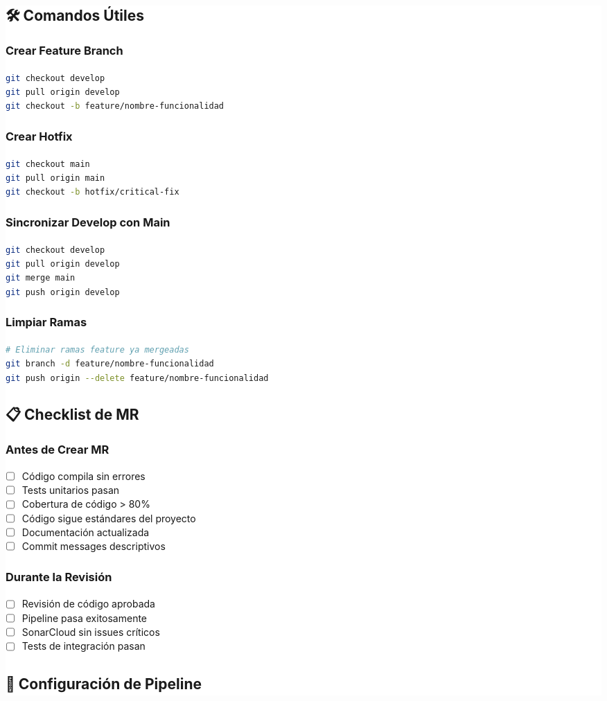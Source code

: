 ## 🛠️ Comandos Útiles

### Crear Feature Branch
```bash
git checkout develop
git pull origin develop
git checkout -b feature/nombre-funcionalidad
```

### Crear Hotfix
```bash
git checkout main
git pull origin main
git checkout -b hotfix/critical-fix
```

### Sincronizar Develop con Main
```bash
git checkout develop
git pull origin develop
git merge main
git push origin develop
```

### Limpiar Ramas
```bash
# Eliminar ramas feature ya mergeadas
git branch -d feature/nombre-funcionalidad
git push origin --delete feature/nombre-funcionalidad
```

## 📋 Checklist de MR

### Antes de Crear MR
- [ ] Código compila sin errores
- [ ] Tests unitarios pasan
- [ ] Cobertura de código > 80%
- [ ] Código sigue estándares del proyecto
- [ ] Documentación actualizada
- [ ] Commit messages descriptivos

### Durante la Revisión
- [ ] Revisión de código aprobada
- [ ] Pipeline pasa exitosamente
- [ ] SonarCloud sin issues críticos
- [ ] Tests de integración pasan

## 🔧 Configuración de Pipeline
